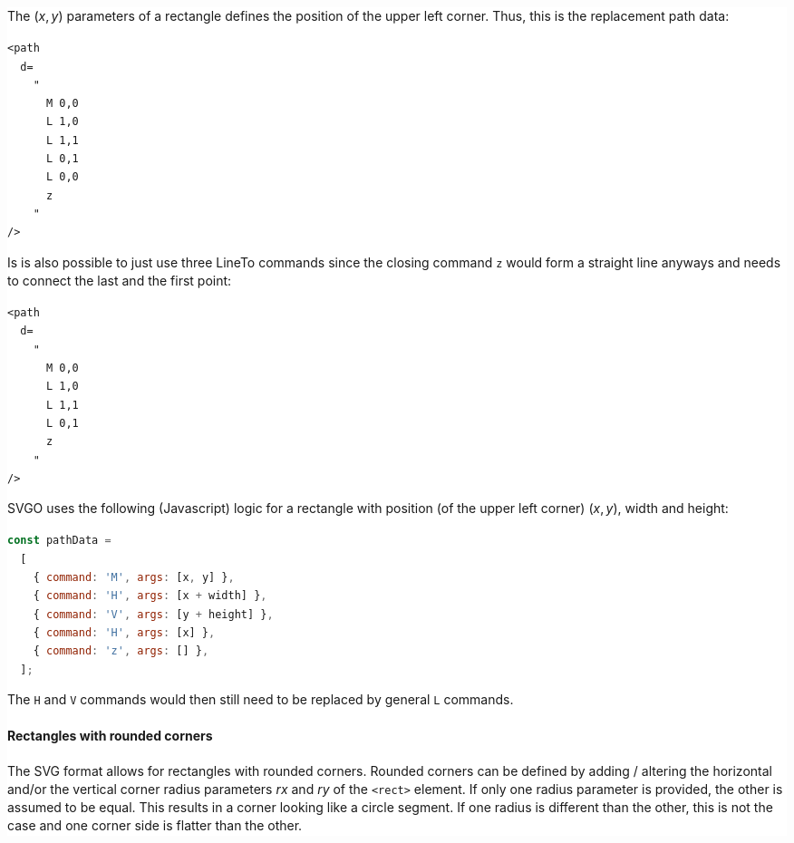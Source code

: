 The $(x, y)$ parameters of a rectangle defines the position of the upper left corner.
Thus, this is the replacement path data:

```SVG
<path 
  d=
    "
      M 0,0 
      L 1,0
      L 1,1
      L 0,1
      L 0,0
      z
    "
/>
```

Is is also possible to just use three LineTo commands since the closing command `z` would form a straight line anyways and needs to connect the last and the first point:

```SVG
<path 
  d=
    "
      M 0,0 
      L 1,0
      L 1,1
      L 0,1
      z
    "
/>
```

SVGO uses the following (Javascript) logic for a rectangle with position (of the upper left corner) $(x, y)$, width and height:

```Javascript
const pathData = 
  [
    { command: 'M', args: [x, y] },
    { command: 'H', args: [x + width] },
    { command: 'V', args: [y + height] },
    { command: 'H', args: [x] },
    { command: 'z', args: [] },
  ];
```

The `H` and `V` commands would then still need to be replaced by general `L` commands.


#### Rectangles with rounded corners

The SVG format allows for rectangles with rounded corners. Rounded corners can be defined by adding / altering the horizontal and/or the vertical corner radius parameters $rx$ and $ry$ of the `<rect>` element. If only one radius parameter is provided, the other is assumed to be equal. This results in a corner looking like a circle segment. If one radius is different than the other, this is not the case and one corner side is flatter than the other.

